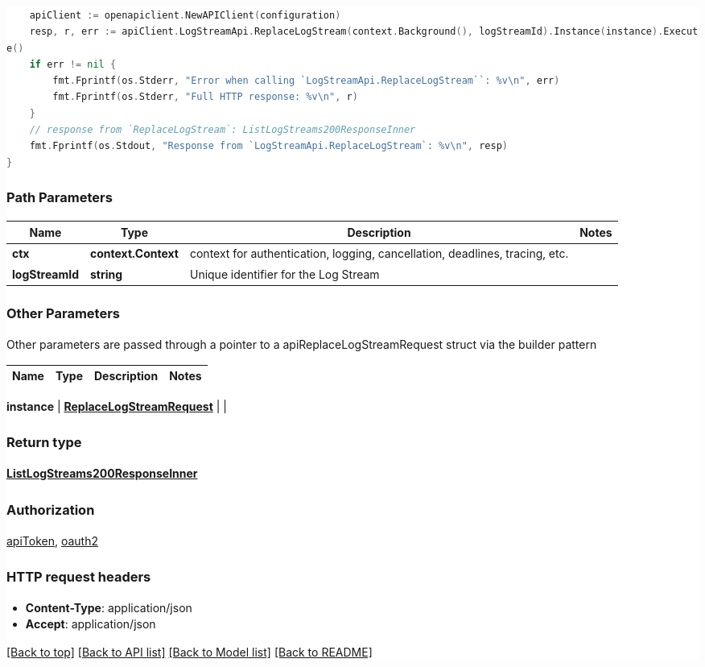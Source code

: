 ```go
    apiClient := openapiclient.NewAPIClient(configuration)
    resp, r, err := apiClient.LogStreamApi.ReplaceLogStream(context.Background(), logStreamId).Instance(instance).Execute()
    if err != nil {
        fmt.Fprintf(os.Stderr, "Error when calling `LogStreamApi.ReplaceLogStream``: %v\n", err)
        fmt.Fprintf(os.Stderr, "Full HTTP response: %v\n", r)
    }
    // response from `ReplaceLogStream`: ListLogStreams200ResponseInner
    fmt.Fprintf(os.Stdout, "Response from `LogStreamApi.ReplaceLogStream`: %v\n", resp)
}
```

### Path Parameters


Name | Type | Description  | Notes
------------- | ------------- | ------------- | -------------
**ctx** | **context.Context** | context for authentication, logging, cancellation, deadlines, tracing, etc.
**logStreamId** | **string** | Unique identifier for the Log Stream | 

### Other Parameters

Other parameters are passed through a pointer to a apiReplaceLogStreamRequest struct via the builder pattern


Name | Type | Description  | Notes
------------- | ------------- | ------------- | -------------

 **instance** | [**ReplaceLogStreamRequest**](ReplaceLogStreamRequest.md) |  | 

### Return type

[**ListLogStreams200ResponseInner**](ListLogStreams200ResponseInner.md)

### Authorization

[apiToken](../README.md#apiToken), [oauth2](../README.md#oauth2)

### HTTP request headers

- **Content-Type**: application/json
- **Accept**: application/json

[[Back to top]](#) [[Back to API list]](../README.md#documentation-for-api-endpoints)
[[Back to Model list]](../README.md#documentation-for-models)
[[Back to README]](../README.md)

